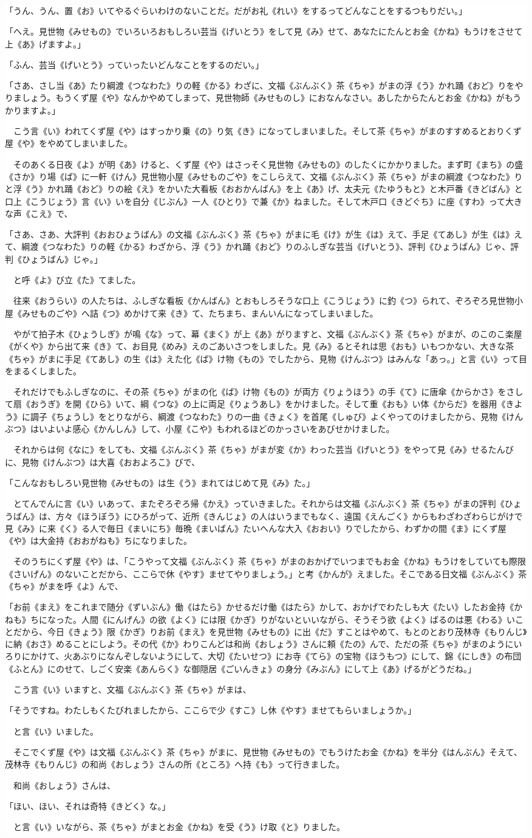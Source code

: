 「うん、うん、置《お》いてやるぐらいわけのないことだ。だがお礼《れい》をするってどんなことをするつもりだい。」

「へえ。見世物《みせもの》でいろいろおもしろい芸当《げいとう》をして見《み》せて、あなたにたんとお金《かね》もうけをさせて上《あ》げますよ。」

「ふん、芸当《げいとう》っていったいどんなことをするのだい。」

「さあ、さし当《あ》たり綱渡《つなわた》りの軽《かる》わざに、文福《ぶんぶく》茶《ちゃ》がまの浮《う》かれ踊《おど》りをやりましょう。もうくず屋《や》なんかやめてしまって、見世物師《みせものし》におなんなさい。あしたからたんとお金《かね》がもうかりますよ。」

　こう言《い》われてくず屋《や》はすっかり乗《の》り気《き》になってしまいました。そして茶《ちゃ》がまのすすめるとおりくず屋《や》をやめてしまいました。

　そのあくる日夜《よ》が明《あ》けると、くず屋《や》はさっそく見世物《みせもの》のしたくにかかりました。まず町《まち》の盛《さか》り場《ば》に一軒《けん》見世物小屋《みせものごや》をこしらえて、文福《ぶんぶく》茶《ちゃ》がまの綱渡《つなわた》りと浮《う》かれ踊《おど》りの絵《え》をかいた大看板《おおかんばん》を上《あ》げ、太夫元《たゆうもと》と木戸番《きどばん》と口上《こうじょう》言《い》いを自分《じぶん》一人《ひとり》で兼《か》ねました。そして木戸口《きどぐち》に座《すわ》って大きな声《こえ》で、

「さあ、さあ、大評判《おおひょうばん》の文福《ぶんぶく》茶《ちゃ》がまに毛《け》が生《は》えて、手足《てあし》が生《は》えて、綱渡《つなわた》りの軽《かる》わざから、浮《う》かれ踊《おど》りのふしぎな芸当《げいとう》、評判《ひょうばん》じゃ、評判《ひょうばん》じゃ。」

　と呼《よ》び立《た》てました。

　往来《おうらい》の人たちは、ふしぎな看板《かんばん》とおもしろそうな口上《こうじょう》に釣《つ》られて、ぞろぞろ見世物小屋《みせものごや》へ詰《つ》めかけて来《き》て、たちまち、まんいんになってしまいました。

　やがて拍子木《ひょうしぎ》が鳴《な》って、幕《まく》が上《あ》がりますと、文福《ぶんぶく》茶《ちゃ》がまが、のこのこ楽屋《がくや》から出て来《き》て、お目見《めみ》えのごあいさつをしました。見《み》るとそれは思《おも》いもつかない、大きな茶《ちゃ》がまに手足《てあし》の生《は》えた化《ば》け物《もの》でしたから、見物《けんぶつ》はみんな「あっ。」と言《い》って目をまるくしました。

　それだけでもふしぎなのに、その茶《ちゃ》がまの化《ば》け物《もの》が両方《りょうほう》の手《て》に唐傘《からかさ》をさして扇《おうぎ》を開《ひら》いて、綱《つな》の上に両足《りょうあし》をかけました。そして重《おも》い体《からだ》を器用《きよう》に調子《ちょうし》をとりながら、綱渡《つなわた》りの一曲《きょく》を首尾《しゅび》よくやってのけましたから、見物《けんぶつ》はいよいよ感心《かんしん》して、小屋《こや》もわれるほどのかっさいをあびせかけました。

　それからは何《なに》をしても、文福《ぶんぶく》茶《ちゃ》がまが変《か》わった芸当《げいとう》をやって見《み》せるたんびに、見物《けんぶつ》は大喜《おおよろこ》びで、

「こんなおもしろい見世物《みせもの》は生《う》まれてはじめて見《み》た。」

　とてんでんに言《い》いあって、またぞろぞろ帰《かえ》っていきました。それからは文福《ぶんぶく》茶《ちゃ》がまの評判《ひょうばん》は、方々《ほうぼう》にひろがって、近所《きんじょ》の人はいうまでもなく、遠国《えんごく》からもわざわざわらじがけで見《み》に来《く》る人で毎日《まいにち》毎晩《まいばん》たいへんな大入《おおい》りでしたから、わずかの間《ま》にくず屋《や》は大金持《おおがねも》ちになりました。

　そのうちにくず屋《や》は、「こうやって文福《ぶんぶく》茶《ちゃ》がまのおかげでいつまでもお金《かね》もうけをしていても際限《さいげん》のないことだから、ここらで休《やす》ませてやりましょう。」と考《かんが》えました。そこである日文福《ぶんぶく》茶《ちゃ》がまを呼《よ》んで、

「お前《まえ》をこれまで随分《ずいぶん》働《はたら》かせるだけ働《はたら》かして、おかげでわたしも大《たい》したお金持《かねも》ちになった。人間《にんげん》の欲《よく》には限《かぎ》りがないといいながら、そうそう欲《よく》ばるのは悪《わる》いことだから、今日《きょう》限《かぎ》りお前《まえ》を見世物《みせもの》に出《だ》すことはやめて、もとのとおり茂林寺《もりんじ》に納《おさ》めることにしよう。その代《か》わりこんどは和尚《おしょう》さんに頼《たの》んで、ただの茶《ちゃ》がまのようにいろりにかけて、火あぶりになんぞしないようにして、大切《たいせつ》にお寺《てら》の宝物《ほうもつ》にして、錦《にしき》の布団《ふとん》にのせて、しごく安楽《あんらく》な御隠居《ごいんきょ》の身分《みぶん》にして上《あ》げるがどうだね。」

　こう言《い》いますと、文福《ぶんぶく》茶《ちゃ》がまは、

「そうですね。わたしもくたびれましたから、ここらで少《すこ》し休《やす》ませてもらいましょうか。」

　と言《い》いました。

　そこでくず屋《や》は文福《ぶんぶく》茶《ちゃ》がまに、見世物《みせもの》でもうけたお金《かね》を半分《はんぶん》そえて、茂林寺《もりんじ》の和尚《おしょう》さんの所《ところ》へ持《も》って行きました。

　和尚《おしょう》さんは、

「ほい、ほい、それは奇特《きどく》な。」

　と言《い》いながら、茶《ちゃ》がまとお金《かね》を受《う》け取《と》りました。
